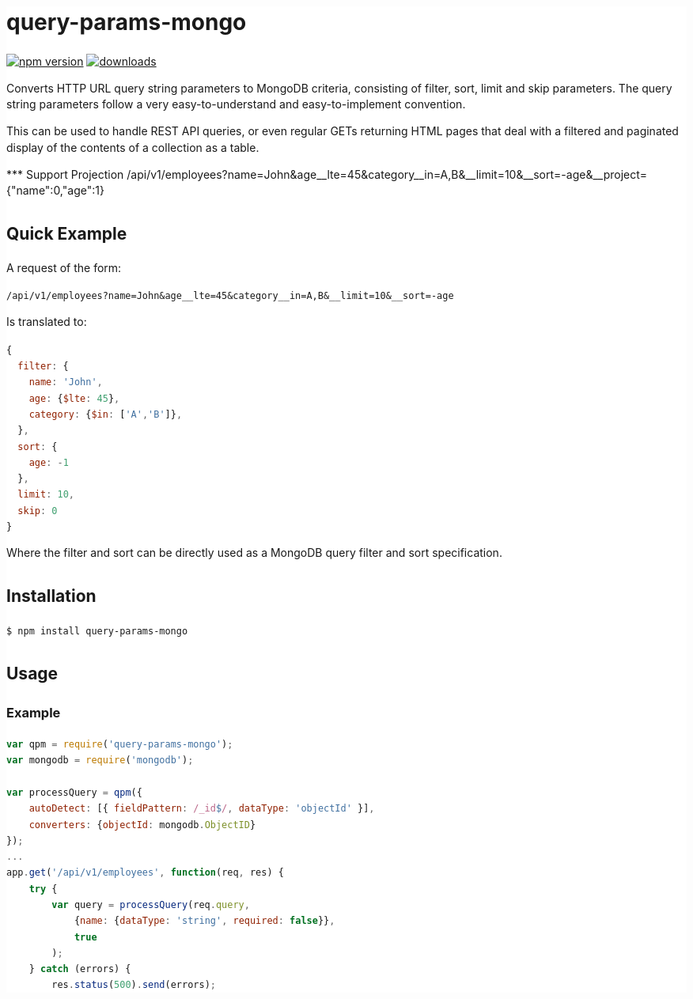 # query-params-mongo

[![npm version](https://badge.fury.io/js/query-params-mongo.svg)](https://www.npmjs.com/package/query-params-mongo)
[![downloads](https://img.shields.io/npm/dt/query-params-mongo.svg)](https://npmjs.org/query-params-mongo)

Converts HTTP URL query string parameters to MongoDB criteria, consisting of filter, sort, limit and skip parameters. The query string parameters follow a very easy-to-understand and easy-to-implement convention.

This can be used to handle REST API queries, or even regular GETs returning HTML pages that deal with a filtered and paginated display of the contents of a collection as a table.

*** Support Projection
/api/v1/employees?name=John&age__lte=45&category__in=A,B&__limit=10&__sort=-age&__project={"name":0,"age":1}


## Quick Example
A request of the form:
```
/api/v1/employees?name=John&age__lte=45&category__in=A,B&__limit=10&__sort=-age
```
Is translated to:
```javascript
{
  filter: {
    name: 'John',
    age: {$lte: 45},
    category: {$in: ['A','B']},
  },
  sort: {
    age: -1
  },
  limit: 10,
  skip: 0
}
```
Where the filter and sort can be directly used as a MongoDB query filter and sort specification.

## Installation
    $ npm install query-params-mongo

## Usage
### Example
```javascript
var qpm = require('query-params-mongo');
var mongodb = require('mongodb');

var processQuery = qpm({
    autoDetect: [{ fieldPattern: /_id$/, dataType: 'objectId' }],
    converters: {objectId: mongodb.ObjectID}
});
...
app.get('/api/v1/employees', function(req, res) {
    try {
        var query = processQuery(req.query,
            {name: {dataType: 'string', required: false}},
            true
        );
    } catch (errors) {
        res.status(500).send(errors);
```